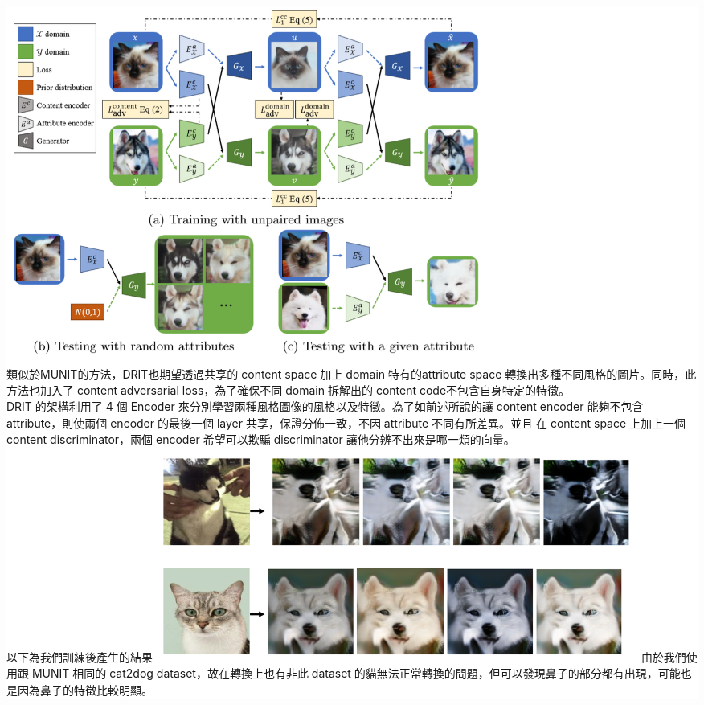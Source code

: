 <img src="./Images/DRIT_model.png" width="600px" />
<br>
類似於MUNIT的方法，DRIT也期望透過共享的 content space 加上 domain 特有的attribute space 轉換出多種不同風格的圖片。同時，此方法也加入了 content adversarial loss，為了確保不同 domain 拆解出的 content code不包含自身特定的特徵。
<br>
DRIT 的架構利用了 4 個 Encoder 來分別學習兩種風格圖像的風格以及特徵。為了如前述所說的讓 content encoder 能夠不包含 attribute，則使兩個 encoder 的最後一個 layer 共享，保證分佈一致，不因 attribute 不同有所差異。並且
在 content space 上加上一個 content discriminator，兩個 encoder 希望可以欺騙 discriminator 讓他分辨不出來是哪一類的向量。
<br>
以下為我們訓練後產生的結果
<img src="./Images/drit_c2d.png" width="600px" />
由於我們使用跟 MUNIT 相同的 cat2dog dataset，故在轉換上也有非此 dataset 的貓無法正常轉換的問題，但可以發現鼻子的部分都有出現，可能也是因為鼻子的特徵比較明顯。